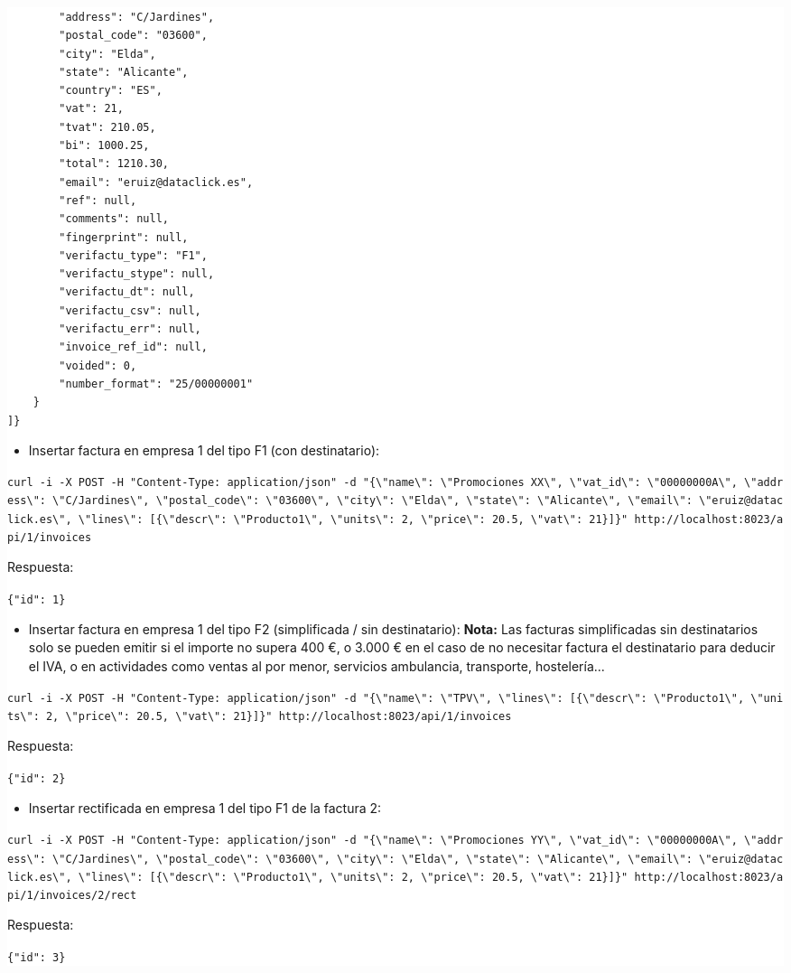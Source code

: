 ```
		"address": "C/Jardines",
		"postal_code": "03600",
		"city": "Elda",
		"state": "Alicante",
		"country": "ES",
		"vat": 21,
		"tvat": 210.05,
		"bi": 1000.25,
		"total": 1210.30,
		"email": "eruiz@dataclick.es",
		"ref": null,
		"comments": null,
		"fingerprint": null,
		"verifactu_type": "F1",
		"verifactu_stype": null,
		"verifactu_dt": null,
		"verifactu_csv": null,
		"verifactu_err": null,
		"invoice_ref_id": null,
		"voided": 0,
		"number_format": "25/00000001"
	}
]}
```

- Insertar factura en empresa 1 del tipo F1 (con destinatario):
```
curl -i -X POST -H "Content-Type: application/json" -d "{\"name\": \"Promociones XX\", \"vat_id\": \"00000000A\", \"address\": \"C/Jardines\", \"postal_code\": \"03600\", \"city\": \"Elda\", \"state\": \"Alicante\", \"email\": \"eruiz@dataclick.es\", \"lines\": [{\"descr\": \"Producto1\", \"units\": 2, \"price\": 20.5, \"vat\": 21}]}" http://localhost:8023/api/1/invoices
```
Respuesta:
```
{"id": 1}
```

- Insertar factura en empresa 1 del tipo F2 (simplificada / sin destinatario):
**Nota:** Las facturas simplificadas sin destinatarios solo se pueden emitir si el importe no supera 400 €, o 3.000 € en el caso de no necesitar factura el destinatario para deducir el IVA, o en actividades como ventas al por menor, servicios ambulancia, transporte, hostelería...
```
curl -i -X POST -H "Content-Type: application/json" -d "{\"name\": \"TPV\", \"lines\": [{\"descr\": \"Producto1\", \"units\": 2, \"price\": 20.5, \"vat\": 21}]}" http://localhost:8023/api/1/invoices
```
Respuesta:
```
{"id": 2}
```

- Insertar rectificada en empresa 1 del tipo F1 de la factura 2:
```
curl -i -X POST -H "Content-Type: application/json" -d "{\"name\": \"Promociones YY\", \"vat_id\": \"00000000A\", \"address\": \"C/Jardines\", \"postal_code\": \"03600\", \"city\": \"Elda\", \"state\": \"Alicante\", \"email\": \"eruiz@dataclick.es\", \"lines\": [{\"descr\": \"Producto1\", \"units\": 2, \"price\": 20.5, \"vat\": 21}]}" http://localhost:8023/api/1/invoices/2/rect
```
Respuesta:
```
{"id": 3}
```
